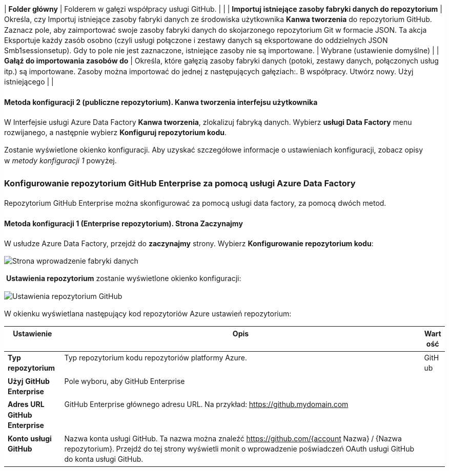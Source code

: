 | **Folder główny**                                          | Folderem w gałęzi współpracy usługi GitHub.                                                                                                                                                                                                                                                                                                                                                                             |                    |
| **Importuj istniejące zasoby fabryki danych do repozytorium** | Określa, czy Importuj istniejące zasoby fabryki danych ze środowiska użytkownika **Kanwa tworzenia** do repozytorium GitHub. Zaznacz pole, aby zaimportować swoje zasoby fabryki danych do skojarzonego repozytorium Git w formacie JSON. Ta akcja Eksportuje każdy zasób osobno (czyli usługi połączone i zestawy danych są eksportowane do oddzielnych JSON Smb1sessionsetup). Gdy to pole nie jest zaznaczone, istniejące zasoby nie są importowane. | Wybrane (ustawienie domyślne) |
| **Gałąź do importowania zasobów do**                       | Określa, które gałęzią zasoby fabryki danych (potoki, zestawy danych, połączonych usług itp.) są importowane. Zasoby można importować do jednej z następujących gałęziach:. B współpracy. Utwórz nowy. Użyj istniejącego                                                                                                                                                                                                     |                    |

#### <a name="configuration-method-2-public-repo-ux-authoring-canvas"></a>Metoda konfiguracji 2 (publiczne repozytorium). Kanwa tworzenia interfejsu użytkownika

W Interfejsie usługi Azure Data Factory **Kanwa tworzenia**, zlokalizuj fabryką danych. Wybierz **usługi Data Factory** menu rozwijanego, a następnie wybierz **Konfiguruj repozytorium kodu**.

Zostanie wyświetlone okienko konfiguracji. Aby uzyskać szczegółowe informacje o ustawieniach konfiguracji, zobacz opisy w *metody konfiguracji 1* powyżej.

### <a name="configure-a-github-enterprise-repository-with-azure-data-factory"></a>Konfigurowanie repozytorium GitHub Enterprise za pomocą usługi Azure Data Factory

Repozytorium GitHub Enterprise można skonfigurować za pomocą usługi data factory, za pomocą dwóch metod.

#### <a name="configuration-method-1-enterprise-repo-lets-get-started-page"></a>Metoda konfiguracji 1 (Enterprise repozytorium). Strona Zaczynajmy

W usłudze Azure Data Factory, przejdź do **zaczynajmy** strony. Wybierz **Konfigurowanie repozytorium kodu**:

![Strona wprowadzenie fabryki danych](media/author-visually/github-integration-image1.png)

 **Ustawienia repozytorium** zostanie wyświetlone okienko konfiguracji:

![Ustawienia repozytorium GitHub](media/author-visually/github-integration-image3.png)

W okienku wyświetlana następujący kod repozytoriów Azure ustawień repozytorium:

| **Ustawienie**                                              | **Opis**                                                                                                                                                                                                                                                                                                                                                                                                                   | **Wartość**          |
|----------------------------------------------------------|-----------------------------------------------------------------------------------------------------------------------------------------------------------------------------------------------------------------------------------------------------------------------------------------------------------------------------------------------------------------------------------------------------------------------------------|--------------------|
| **Typ repozytorium**                                      | Typ repozytorium kodu repozytoriów platformy Azure.                                                                                                                                                                                                                                                                                                                                                                                             | GitHub             |
| **Użyj GitHub Enterprise**                                | Pole wyboru, aby GitHub Enterprise                                                                                                                                                                                                                                                                                                                                                                                              |                    |
| **Adres URL GitHub Enterprise**                                | GitHub Enterprise głównego adresu URL. Na przykład: https://github.mydomain.com                                                                                                                                                                                                                                                                                                                                                          |                    |
| **Konto usługi GitHub**                                       | Nazwa konta usługi GitHub. Ta nazwa można znaleźć https://github.com/{account Nazwa} / {Nazwa repozytorium}. Przejdź do tej strony wyświetli monit o wprowadzenie poświadczeń OAuth usługi GitHub do konta usługi GitHub.                                                                                                                                                                                                                                               |                    |